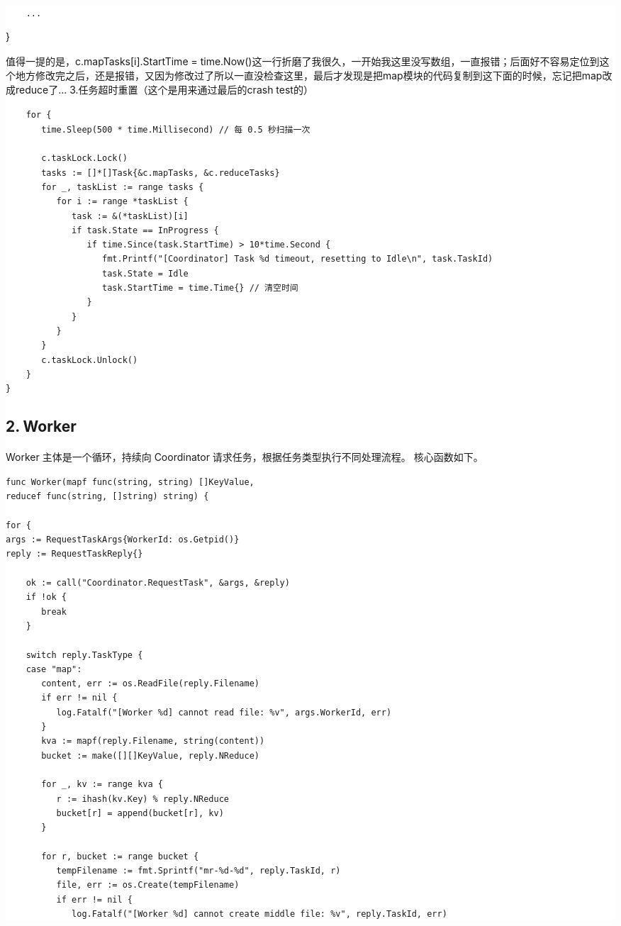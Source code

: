         ...
}

值得一提的是，c.mapTasks[i].StartTime = time.Now()这一行折磨了我很久，一开始我这里没写数组，一直报错；后面好不容易定位到这个地方修改完之后，还是报错，又因为修改过了所以一直没检查这里，最后才发现是把map模块的代码复制到这下面的时候，忘记把map改成reduce了...
3.任务超时重置（这个是用来通过最后的crash test的）
```func (c *Coordinator) MonitorTaskTimeouts() {
    for {
       time.Sleep(500 * time.Millisecond) // 每 0.5 秒扫描一次

       c.taskLock.Lock()
       tasks := []*[]Task{&c.mapTasks, &c.reduceTasks}
       for _, taskList := range tasks {
          for i := range *taskList {
             task := &(*taskList)[i]
             if task.State == InProgress {
                if time.Since(task.StartTime) > 10*time.Second {
                   fmt.Printf("[Coordinator] Task %d timeout, resetting to Idle\n", task.TaskId)
                   task.State = Idle
                   task.StartTime = time.Time{} // 清空时间
                }
             }
          }
       }
       c.taskLock.Unlock()
    }
}
```

## 2. Worker
   Worker 主体是一个循环，持续向 Coordinator 请求任务，根据任务类型执行不同处理流程。
   核心函数如下。
   ```// main/mrworker.go calls this function.
   func Worker(mapf func(string, string) []KeyValue,
   reducef func(string, []string) string) {

   for {
   args := RequestTaskArgs{WorkerId: os.Getpid()}
   reply := RequestTaskReply{}

       ok := call("Coordinator.RequestTask", &args, &reply)
       if !ok {
          break
       }

       switch reply.TaskType {
       case "map":
          content, err := os.ReadFile(reply.Filename)
          if err != nil {
             log.Fatalf("[Worker %d] cannot read file: %v", args.WorkerId, err)
          }
          kva := mapf(reply.Filename, string(content))
          bucket := make([][]KeyValue, reply.NReduce)

          for _, kv := range kva {
             r := ihash(kv.Key) % reply.NReduce
             bucket[r] = append(bucket[r], kv)
          }

          for r, bucket := range bucket {
             tempFilename := fmt.Sprintf("mr-%d-%d", reply.TaskId, r)
             file, err := os.Create(tempFilename)
             if err != nil {
                log.Fatalf("[Worker %d] cannot create middle file: %v", reply.TaskId, err)
   ```